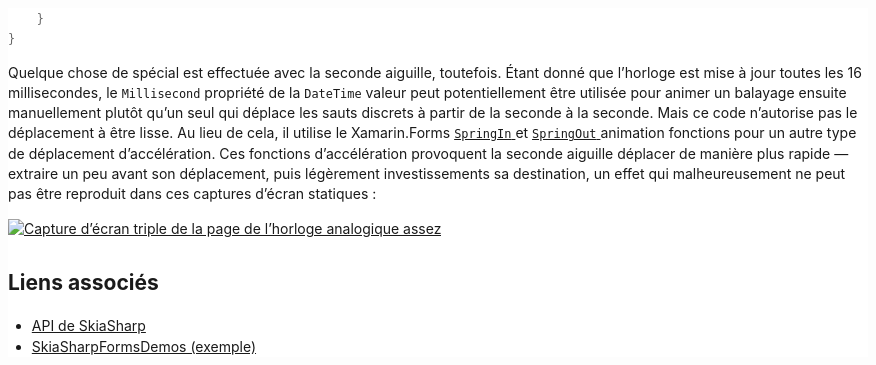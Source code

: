 ```csharp
    }
}
```

Quelque chose de spécial est effectuée avec la seconde aiguille, toutefois. Étant donné que l’horloge est mise à jour toutes les 16 millisecondes, le `Millisecond` propriété de la `DateTime` valeur peut potentiellement être utilisée pour animer un balayage ensuite manuellement plutôt qu’un seul qui déplace les sauts discrets à partir de la seconde à la seconde. Mais ce code n’autorise pas le déplacement à être lisse. Au lieu de cela, il utilise le Xamarin.Forms [ `SpringIn` ](xref:Xamarin.Forms.Easing.SpringIn) et [ `SpringOut` ](xref:Xamarin.Forms.Easing.SpringOut) animation fonctions pour un autre type de déplacement d’accélération. Ces fonctions d’accélération provoquent la seconde aiguille déplacer de manière plus rapide &mdash; extraire un peu avant son déplacement, puis légèrement investissements sa destination, un effet qui malheureusement ne peut pas être reproduit dans ces captures d’écran statiques :

[![](path-data-images/prettyanalogclock-small.png "Capture d’écran triple de la page de l’horloge analogique assez")](path-data-images/prettyanalogclock-large.png#lightbox "Triple capture d’écran de la page de l’horloge analogique assez")


## <a name="related-links"></a>Liens associés

- [API de SkiaSharp](https://developer.xamarin.com/api/root/SkiaSharp/)
- [SkiaSharpFormsDemos (exemple)](https://developer.xamarin.com/samples/xamarin-forms/SkiaSharpForms/Demos/)
